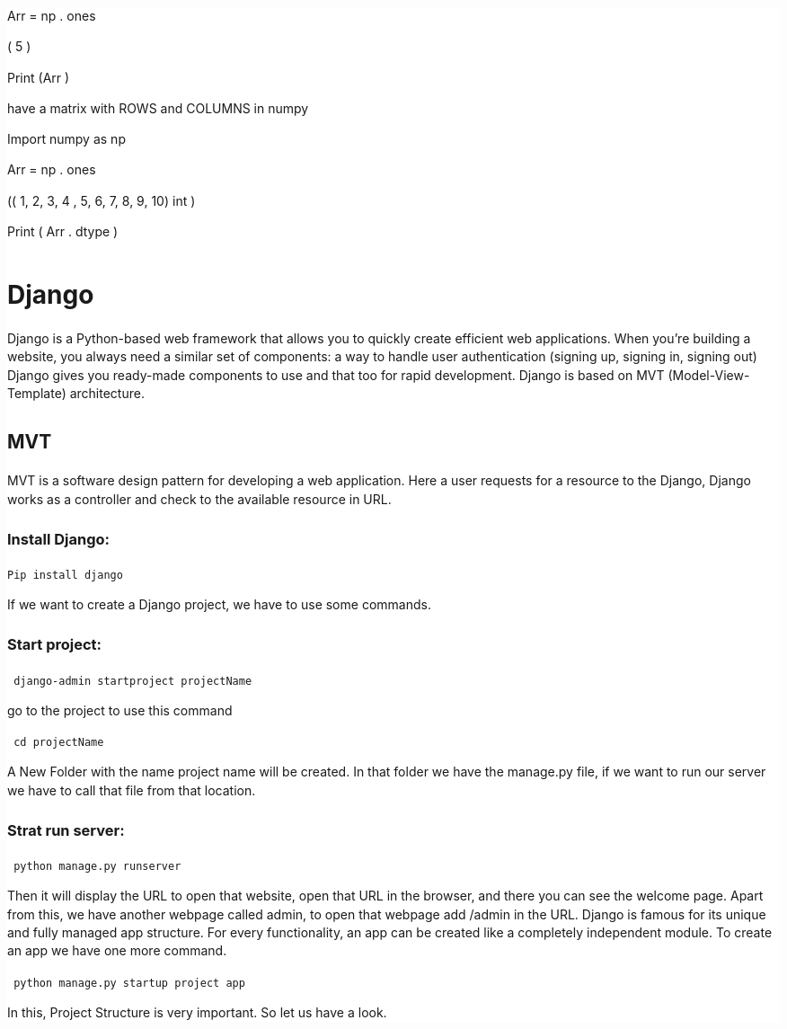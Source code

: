 Arr = np . ones

( 5 ) 

Print (Arr )

 have a matrix with ROWS and COLUMNS in numpy 
 
Import numpy as np

Arr = np . ones

(( 1, 2, 3, 4 , 5, 6, 7, 8, 9, 10) int )

 Print ( Arr . dtype )

# Django

 Django is a Python-based web framework that allows you to quickly create efficient web applications.
 When you’re building a website, you always need a similar set of components: a way to handle user authentication (signing up, signing in, signing out)
 Django gives you ready-made components to use and that too for rapid development.
 Django is based on MVT (Model-View-Template) architecture.
## MVT
MVT is a software design pattern for developing a web application.
Here a user requests for a resource to the Django, Django works as a controller and check to the available resource in URL.
### Install Django:
 ```
 Pip install django
 ```
 If we want to create a Django project, we have to use some commands.

### Start project:
```
 django-admin startproject projectName
```
go to the project to use this command
```
 cd projectName
```
 A New Folder with the name project name will be created. In that folder we have the manage.py file, if we want to run our server we have to call that file from that location.

### Strat run server:
```
 python manage.py runserver
```
Then it will display the URL to open that website, open that URL in the browser, and there you can see the welcome page. Apart from this, we have another webpage called admin, to open that webpage add /admin in the URL.
Django is famous for its unique and fully managed app structure.
For every functionality, an app can be created like a completely independent module.
To create an app we have one more command.
```
 python manage.py startup project app 
 ```
In this, Project Structure is very important. So let us have a look.

